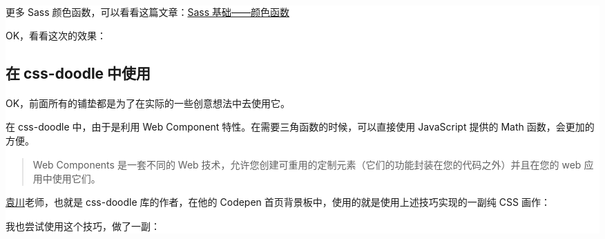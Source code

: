 更多 Sass 颜色函数，可以看看这篇文章：[Sass 基础——颜色函数](https://www.w3cplus.com/preprocessor/sass-color-function.html)

OK，看看这次的效果：

<iframe height="300" style="width: 100%;" scrolling="no" title="sass2sin Line" src="https://codepen.io/mafqla/embed/GReNzLW?default-tab=html%2Cresult&editable=true&theme-id=light" frameborder="no" loading="lazy" allowtransparency="true" allowfullscreen="true">
  See the Pen <a href="https://codepen.io/mafqla/pen/GReNzLW">
  sass2sin Line</a> by mafqla (<a href="https://codepen.io/mafqla">@mafqla</a>)
  on <a href="https://codepen.io">CodePen</a>.
</iframe>

## 在 css-doodle 中使用

OK，前面所有的铺垫都是为了在实际的一些创意想法中去使用它。

在 css-doodle 中，由于是利用 Web Component 特性。在需要三角函数的时候，可以直接使用 JavaScript 提供的 Math 函数，会更加的方便。

> Web Components 是一套不同的 Web 技术，允许您创建可重用的定制元素（它们的功能封装在您的代码之外）并且在您的 web 应用中使用它们。

[袁川](https://codepen.io/yuanchuan/pens/popular?cursor=ZD0xJm89MCZwPTc=)老师，也就是 css-doodle 库的作者，在他的 Codepen 首页背景板中，使用的就是使用上述技巧实现的一副纯 CSS 画作：

<iframe height="300" style="width: 100%;" scrolling="no" title="border-radius" src="https://codepen.io/mafqla/embed/QWoGYPr?default-tab=html%2Cresult&editable=true&theme-id=light" frameborder="no" loading="lazy" allowtransparency="true" allowfullscreen="true">
  See the Pen <a href="https://codepen.io/mafqla/pen/QWoGYPr">
  border-radius</a> by mafqla (<a href="https://codepen.io/mafqla">@mafqla</a>)
  on <a href="https://codepen.io">CodePen</a>.
</iframe>

我也尝试使用这个技巧，做了一副：

<iframe height="300" style="width: 100%;" scrolling="no" title="CSS-Doodle fish 🐟 &amp;   seaweed🍀" src="https://codepen.io/mafqla/embed/MWxbLRZ?default-tab=html%2Cresult&editable=true&theme-id=light" frameborder="no" loading="lazy" allowtransparency="true" allowfullscreen="true">
  See the Pen <a href="https://codepen.io/mafqla/pen/MWxbLRZ">
  CSS-Doodle fish 🐟 &amp;   seaweed🍀</a> by mafqla (<a href="https://codepen.io/mafqla">@mafqla</a>)
  on <a href="https://codepen.io">CodePen</a>.
</iframe>
